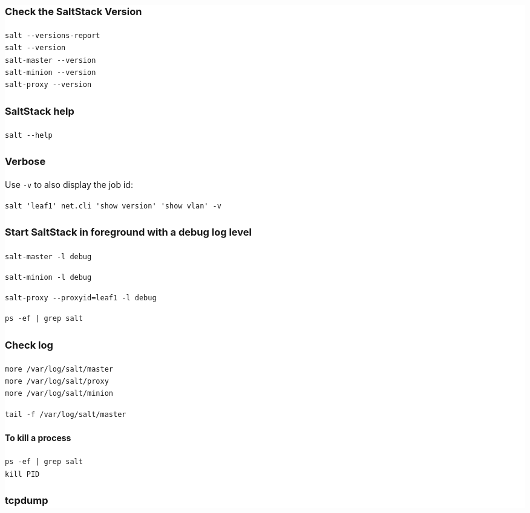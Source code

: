 ### Check the SaltStack Version

```
salt --versions-report
salt --version
salt-master --version
salt-minion --version
salt-proxy --version
```

### SaltStack help

```
salt --help
```

### Verbose

Use `-v` to also display the job id:
```
salt 'leaf1' net.cli 'show version' 'show vlan' -v
```

### Start SaltStack in foreground with a debug log level

```
salt-master -l debug
```
```
salt-minion -l debug
```
```
salt-proxy --proxyid=leaf1 -l debug
```
```
ps -ef | grep salt
```

### Check log

```
more /var/log/salt/master
more /var/log/salt/proxy
more /var/log/salt/minion
```
```
tail -f /var/log/salt/master
```

#### To kill a process
```
ps -ef | grep salt
kill PID
```

### tcpdump
